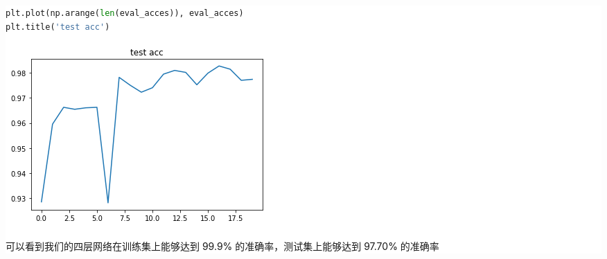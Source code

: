```python
plt.plot(np.arange(len(eval_acces)), eval_acces)
plt.title('test acc')
```

![](./img/25.4.png)

可以看到我们的四层网络在训练集上能够达到 99.9% 的准确率，测试集上能够达到 97.70% 的准确率
